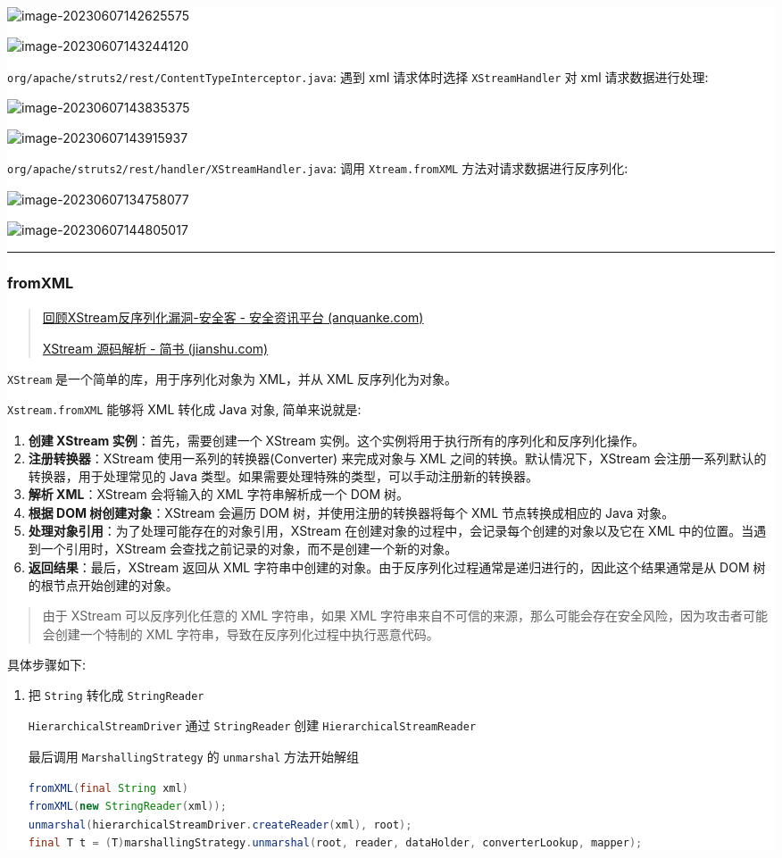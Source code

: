 ![image-20230607142625575](http://cdn.ayusummer233.top/DailyNotes/202306071426644.png)

![image-20230607143244120](http://cdn.ayusummer233.top/DailyNotes/202306071432196.png)

`org/apache/struts2/rest/ContentTypeInterceptor.java`:  遇到 xml 请求体时选择 `XStreamHandler` 对 xml 请求数据进行处理:

![image-20230607143835375](http://cdn.ayusummer233.top/DailyNotes/202306071438445.png)

![image-20230607143915937](http://cdn.ayusummer233.top/DailyNotes/202306071439005.png)

`org/apache/struts2/rest/handler/XStreamHandler.java`:  调用 `Xtream.fromXML` 方法对请求数据进行反序列化:

![image-20230607134758077](http://cdn.ayusummer233.top/DailyNotes/202306071347126.png)

![image-20230607144805017](http://cdn.ayusummer233.top/DailyNotes/202306071448076.png)

---

### fromXML

> [回顾XStream反序列化漏洞-安全客 - 安全资讯平台 (anquanke.com)](https://www.anquanke.com/post/id/204314)
>
> [XStream 源码解析 - 简书 (jianshu.com)](https://www.jianshu.com/p/387c568faf62)

`XStream` 是一个简单的库，用于序列化对象为 XML，并从 XML 反序列化为对象。

`Xstream.fromXML` 能够将 XML 转化成 Java 对象, 简单来说就是:

1. **创建 XStream 实例**：首先，需要创建一个 XStream 实例。这个实例将用于执行所有的序列化和反序列化操作。
2. **注册转换器**：XStream 使用一系列的转换器(Converter) 来完成对象与 XML 之间的转换。默认情况下，XStream 会注册一系列默认的转换器，用于处理常见的 Java 类型。如果需要处理特殊的类型，可以手动注册新的转换器。
3. **解析 XML**：XStream 会将输入的 XML 字符串解析成一个 DOM 树。
4. **根据 DOM 树创建对象**：XStream 会遍历 DOM 树，并使用注册的转换器将每个 XML 节点转换成相应的 Java 对象。
5. **处理对象引用**：为了处理可能存在的对象引用，XStream 在创建对象的过程中，会记录每个创建的对象以及它在 XML 中的位置。当遇到一个引用时，XStream 会查找之前记录的对象，而不是创建一个新的对象。
6. **返回结果**：最后，XStream 返回从 XML 字符串中创建的对象。由于反序列化过程通常是递归进行的，因此这个结果通常是从 DOM 树的根节点开始创建的对象。

> 由于 XStream 可以反序列化任意的 XML 字符串，如果 XML 字符串来自不可信的来源，那么可能会存在安全风险，因为攻击者可能会创建一个特制的 XML 字符串，导致在反序列化过程中执行恶意代码。

具体步骤如下:

1. 把 `String` 转化成 `StringReader`

   `HierarchicalStreamDriver` 通过 `StringReader` 创建 `HierarchicalStreamReader`

   最后调用 `MarshallingStrategy` 的 `unmarshal` 方法开始解组

   ```java
   fromXML(final String xml)
   fromXML(new StringReader(xml)); 
   unmarshal(hierarchicalStreamDriver.createReader(xml), root);
   final T t = (T)marshallingStrategy.unmarshal(root, reader, dataHolder, converterLookup, mapper);
   ```
